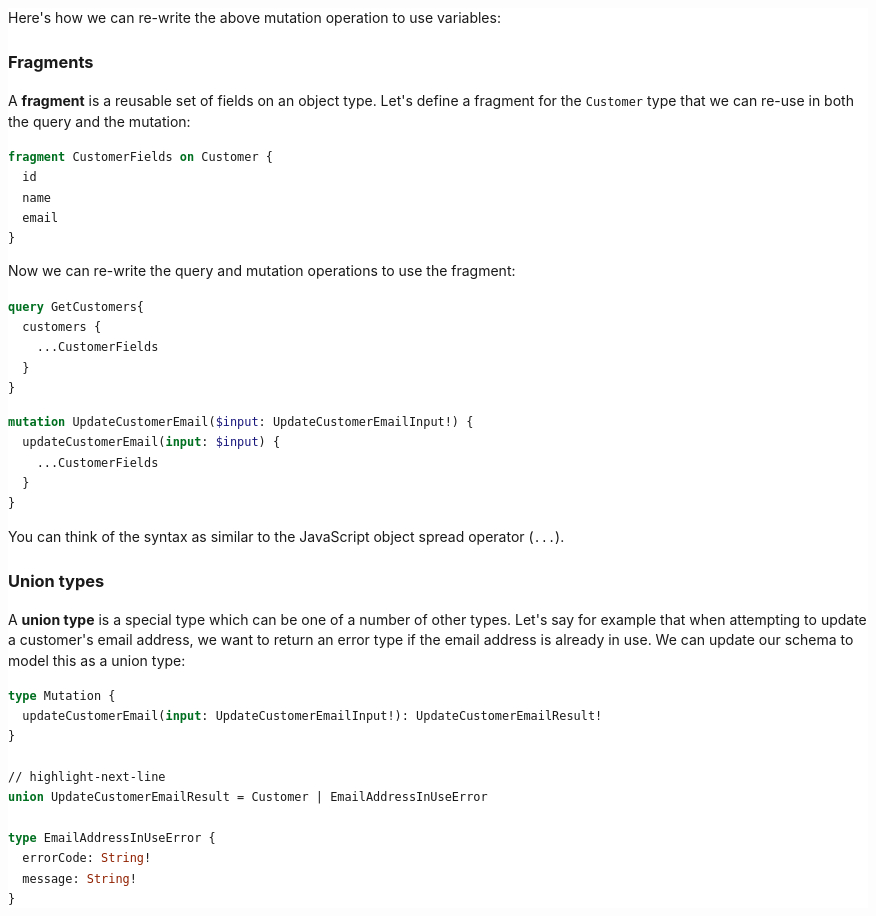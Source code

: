 Here's how we can re-write the above mutation operation to use variables:




</Tabs>

### Fragments

A **fragment** is a reusable set of fields on an object type. Let's define a fragment for the `Customer` type that
we can re-use in both the query and the mutation:

```graphql
fragment CustomerFields on Customer {
  id
  name
  email
}
```

Now we can re-write the query and mutation operations to use the fragment:

```graphql
query GetCustomers{
  customers {
    ...CustomerFields
  }
}
```

```graphql
mutation UpdateCustomerEmail($input: UpdateCustomerEmailInput!) {
  updateCustomerEmail(input: $input) {
    ...CustomerFields
  }
}
```

You can think of the syntax as similar to the JavaScript object spread operator (`...`).

### Union types

A **union type** is a special type which can be one of a number of other types. Let's say for example that when attempting to update a customer's
email address, we want to return an error type if the email address is already in use. We can update our schema to model this as a union type:

```graphql
type Mutation {
  updateCustomerEmail(input: UpdateCustomerEmailInput!): UpdateCustomerEmailResult!
}

// highlight-next-line
union UpdateCustomerEmailResult = Customer | EmailAddressInUseError

type EmailAddressInUseError {
  errorCode: String!
  message: String!
}
```
